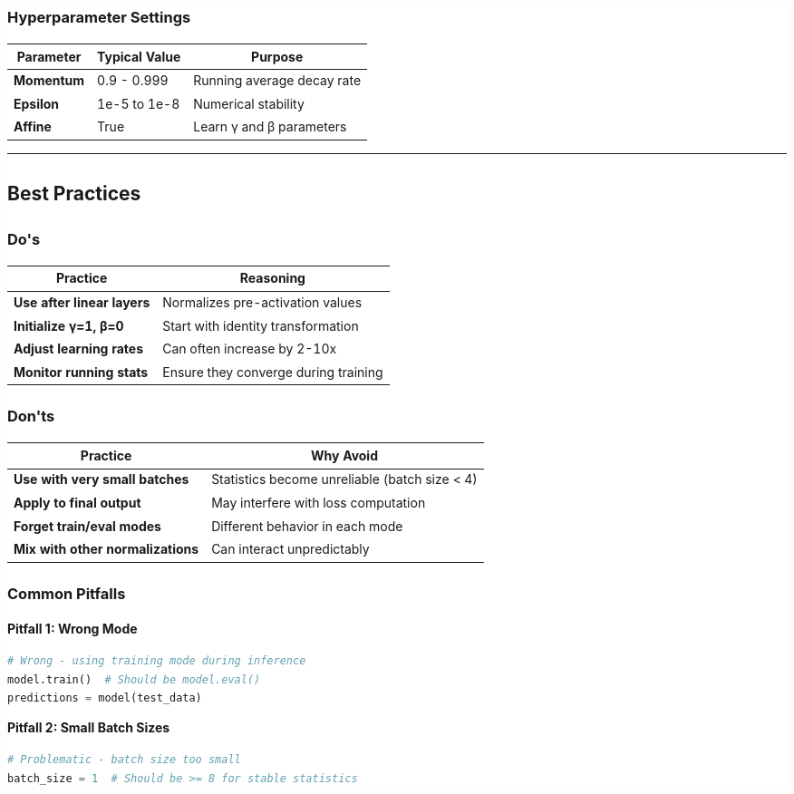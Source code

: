 ### Hyperparameter Settings

| Parameter | Typical Value | Purpose |
|-----------|---------------|---------|
| **Momentum** | 0.9 - 0.999 | Running average decay rate |
| **Epsilon** | 1e-5 to 1e-8 | Numerical stability |
| **Affine** | True | Learn γ and β parameters |

---

## Best Practices

### Do's

| Practice | Reasoning |
|----------|-----------|
| **Use after linear layers** | Normalizes pre-activation values |
| **Initialize γ=1, β=0** | Start with identity transformation |
| **Adjust learning rates** | Can often increase by 2-10x |
| **Monitor running stats** | Ensure they converge during training |

### Don'ts

| Practice | Why Avoid |
|----------|-----------|
| **Use with very small batches** | Statistics become unreliable (batch size < 4) |
| **Apply to final output** | May interfere with loss computation |
| **Forget train/eval modes** | Different behavior in each mode |
| **Mix with other normalizations** | Can interact unpredictably |

### Common Pitfalls

**Pitfall 1: Wrong Mode**
```python
# Wrong - using training mode during inference
model.train()  # Should be model.eval()
predictions = model(test_data)
```

**Pitfall 2: Small Batch Sizes**
```python
# Problematic - batch size too small
batch_size = 1  # Should be >= 8 for stable statistics
```
